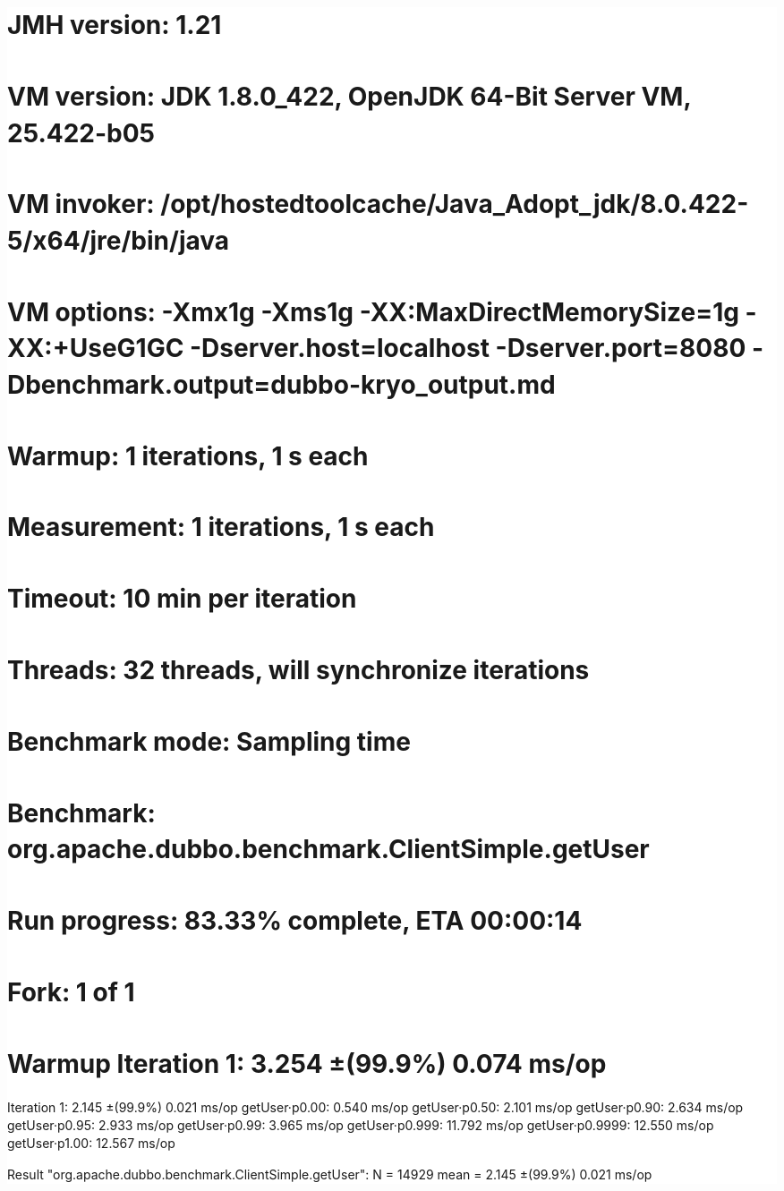 # JMH version: 1.21
# VM version: JDK 1.8.0_422, OpenJDK 64-Bit Server VM, 25.422-b05
# VM invoker: /opt/hostedtoolcache/Java_Adopt_jdk/8.0.422-5/x64/jre/bin/java
# VM options: -Xmx1g -Xms1g -XX:MaxDirectMemorySize=1g -XX:+UseG1GC -Dserver.host=localhost -Dserver.port=8080 -Dbenchmark.output=dubbo-kryo_output.md
# Warmup: 1 iterations, 1 s each
# Measurement: 1 iterations, 1 s each
# Timeout: 10 min per iteration
# Threads: 32 threads, will synchronize iterations
# Benchmark mode: Sampling time
# Benchmark: org.apache.dubbo.benchmark.ClientSimple.getUser

# Run progress: 83.33% complete, ETA 00:00:14
# Fork: 1 of 1
# Warmup Iteration   1: 3.254 ±(99.9%) 0.074 ms/op
Iteration   1: 2.145 ±(99.9%) 0.021 ms/op
                 getUser·p0.00:   0.540 ms/op
                 getUser·p0.50:   2.101 ms/op
                 getUser·p0.90:   2.634 ms/op
                 getUser·p0.95:   2.933 ms/op
                 getUser·p0.99:   3.965 ms/op
                 getUser·p0.999:  11.792 ms/op
                 getUser·p0.9999: 12.550 ms/op
                 getUser·p1.00:   12.567 ms/op



Result "org.apache.dubbo.benchmark.ClientSimple.getUser":
  N = 14929
  mean =      2.145 ±(99.9%) 0.021 ms/op
